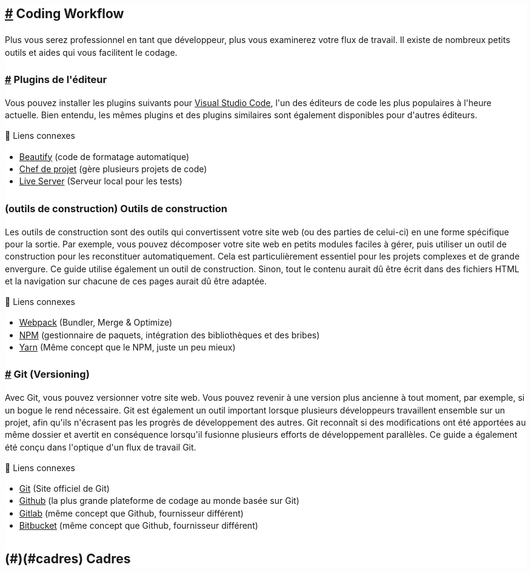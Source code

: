 [#](#coding-workflow) Coding Workflow
-------------------------------------

Plus vous serez professionnel en tant que développeur, plus vous examinerez votre flux de travail. Il existe de nombreux petits outils et aides qui vous facilitent le codage.

### [#](#editor-plugins) Plugins de l'éditeur

Vous pouvez installer les plugins suivants pour [Visual Studio Code](https://code.visualstudio.com/), l'un des éditeurs de code les plus populaires à l'heure actuelle. Bien entendu, les mêmes plugins et des plugins similaires sont également disponibles pour d'autres éditeurs.

:link: Liens connexes

* [Beautify](https://marketplace.visualstudio.com/items?itemName=HookyQR.beautify) (code de formatage automatique)
* [Chef de projet](https://marketplace.visualstudio.com/items?itemName=alefragnani.project-manager) (gère plusieurs projets de code)
* [Live Server](https://marketplace.visualstudio.com/items?itemName=ritwickdey.LiveServer) (Serveur local pour les tests)

### (outils de construction) Outils de construction

Les outils de construction sont des outils qui convertissent votre site web (ou des parties de celui-ci) en une forme spécifique pour la sortie. Par exemple, vous pouvez décomposer votre site web en petits modules faciles à gérer, puis utiliser un outil de construction pour les reconstituer automatiquement. Cela est particulièrement essentiel pour les projets complexes et de grande envergure. Ce guide utilise également un outil de construction. Sinon, tout le contenu aurait dû être écrit dans des fichiers HTML et la navigation sur chacune de ces pages aurait dû être adaptée.

:link: Liens connexes

* [Webpack](https://webpack.js.org) (Bundler, Merge & Optimize)
* [NPM](https://npmjs.com) (gestionnaire de paquets, intégration des bibliothèques et des bribes)
* [Yarn](https://yarnpkg.com) (Même concept que le NPM, juste un peu mieux)

### [#](#git-versioning) Git (Versioning)

Avec Git, vous pouvez versionner votre site web. Vous pouvez revenir à une version plus ancienne à tout moment, par exemple, si un bogue le rend nécessaire. Git est également un outil important lorsque plusieurs développeurs travaillent ensemble sur un projet, afin qu'ils n'écrasent pas les progrès de développement des autres. Git reconnaît si des modifications ont été apportées au même dossier et avertit en conséquence lorsqu'il fusionne plusieurs efforts de développement parallèles. Ce guide a également été conçu dans l'optique d'un flux de travail Git.

:link: Liens connexes

* [Git](https://git-scm.com/) (Site officiel de Git)
* [Github](https://github.com) (la plus grande plateforme de codage au monde basée sur Git)
* [Gitlab](https://gitlab.com) (même concept que Github, fournisseur différent)
* [Bitbucket](https://bitbucket.com) (même concept que Github, fournisseur différent)

(#)(#cadres) Cadres
---------------------------
